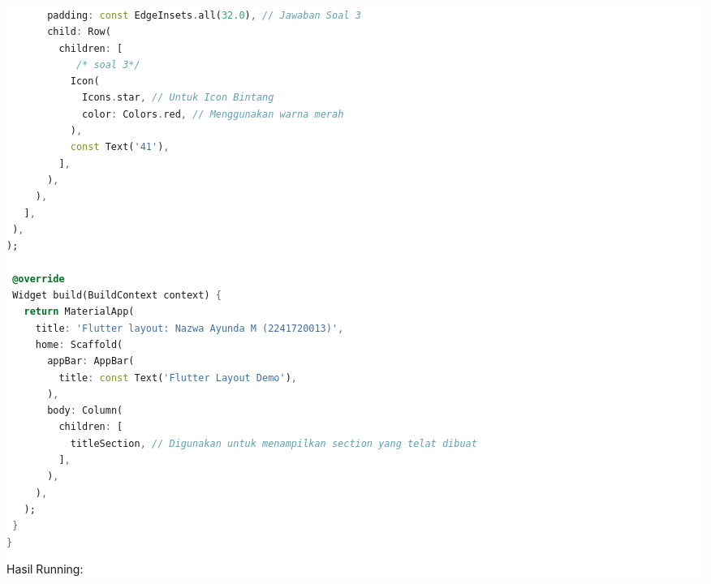 ```dart
       padding: const EdgeInsets.all(32.0), // Jawaban Soal 3
       child: Row(
         children: [
            /* soal 3*/
           Icon(
             Icons.star, // Untuk Icon Bintang
             color: Colors.red, // Menggunakan warna merah
           ),
           const Text('41'), 
         ],
       ),
     ),
   ],
 ),
);

 @override
 Widget build(BuildContext context) {
   return MaterialApp(
     title: 'Flutter layout: Nazwa Ayunda M (2241720013)',
     home: Scaffold(
       appBar: AppBar(
         title: const Text('Flutter Layout Demo'),
       ),
       body: Column(
         children: [
           titleSection, // Digunakan untuk menampilkan section yang telat dibuat
         ],
       ),
     ),
   );
 }
}
```
Hasil Running: 